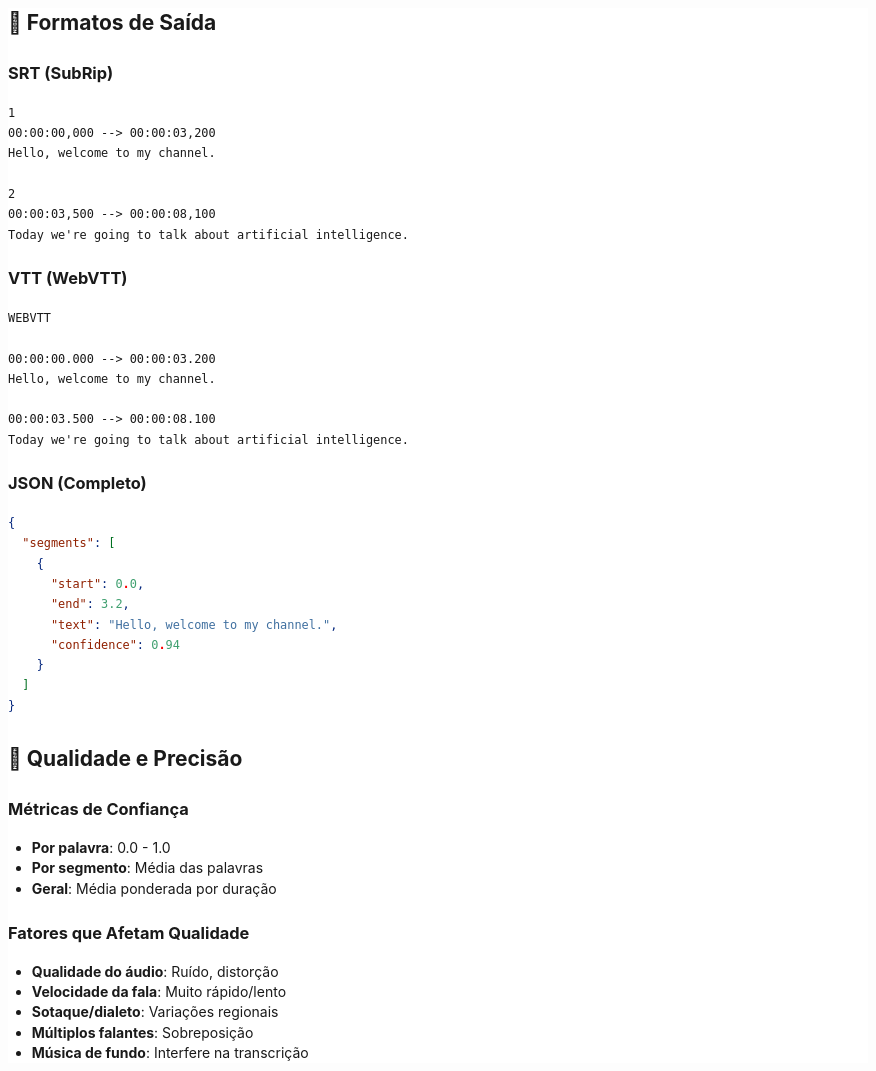 ## 📄 Formatos de Saída

### SRT (SubRip)
```srt
1
00:00:00,000 --> 00:00:03,200
Hello, welcome to my channel.

2
00:00:03,500 --> 00:00:08,100
Today we're going to talk about artificial intelligence.
```

### VTT (WebVTT)
```vtt
WEBVTT

00:00:00.000 --> 00:00:03.200
Hello, welcome to my channel.

00:00:03.500 --> 00:00:08.100
Today we're going to talk about artificial intelligence.
```

### JSON (Completo)
```json
{
  "segments": [
    {
      "start": 0.0,
      "end": 3.2,
      "text": "Hello, welcome to my channel.",
      "confidence": 0.94
    }
  ]
}
```

## 🎯 Qualidade e Precisão

### Métricas de Confiança
- **Por palavra**: 0.0 - 1.0
- **Por segmento**: Média das palavras
- **Geral**: Média ponderada por duração

### Fatores que Afetam Qualidade
- **Qualidade do áudio**: Ruído, distorção
- **Velocidade da fala**: Muito rápido/lento
- **Sotaque/dialeto**: Variações regionais
- **Múltiplos falantes**: Sobreposição
- **Música de fundo**: Interfere na transcrição
